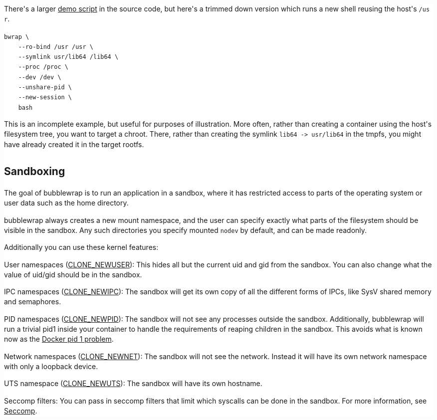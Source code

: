 There's a larger [demo script](./demos/bubblewrap-shell.sh) in the
source code, but here's a trimmed down version which runs
a new shell reusing the host's `/usr`.

```
bwrap \
    --ro-bind /usr /usr \
    --symlink usr/lib64 /lib64 \
    --proc /proc \
    --dev /dev \
    --unshare-pid \
    --new-session \
    bash
```

This is an incomplete example, but useful for purposes of
illustration.  More often, rather than creating a container using the
host's filesystem tree, you want to target a chroot.  There, rather
than creating the symlink `lib64 -> usr/lib64` in the tmpfs, you might
have already created it in the target rootfs.

Sandboxing
----------

The goal of bubblewrap is to run an application in a sandbox, where it
has restricted access to parts of the operating system or user data
such as the home directory.

bubblewrap always creates a new mount namespace, and the user can specify
exactly what parts of the filesystem should be visible in the sandbox.
Any such directories you specify mounted `nodev` by default, and can be made readonly.

Additionally you can use these kernel features:

User namespaces ([CLONE_NEWUSER](https://linux.die.net/man/2/clone)): This hides all but the current uid and gid from the
sandbox. You can also change what the value of uid/gid should be in the sandbox.

IPC namespaces ([CLONE_NEWIPC](https://linux.die.net/man/2/clone)): The sandbox will get its own copy of all the
different forms of IPCs, like SysV shared memory and semaphores.

PID namespaces ([CLONE_NEWPID](https://linux.die.net/man/2/clone)): The sandbox will not see any processes outside the sandbox. Additionally, bubblewrap will run a trivial pid1 inside your container to handle the requirements of reaping children in the sandbox. This avoids what is known now as the [Docker pid 1 problem](https://blog.phusion.nl/2015/01/20/docker-and-the-pid-1-zombie-reaping-problem/).


Network namespaces ([CLONE_NEWNET](https://linux.die.net/man/2/clone)): The sandbox will not see the network. Instead it will have its own network namespace with only a loopback device.

UTS namespace ([CLONE_NEWUTS](https://linux.die.net/man/2/clone)): The sandbox will have its own hostname.

Seccomp filters: You can pass in seccomp filters that limit which syscalls can be done in the sandbox. For more information, see [Seccomp](https://en.wikipedia.org/wiki/Seccomp).
